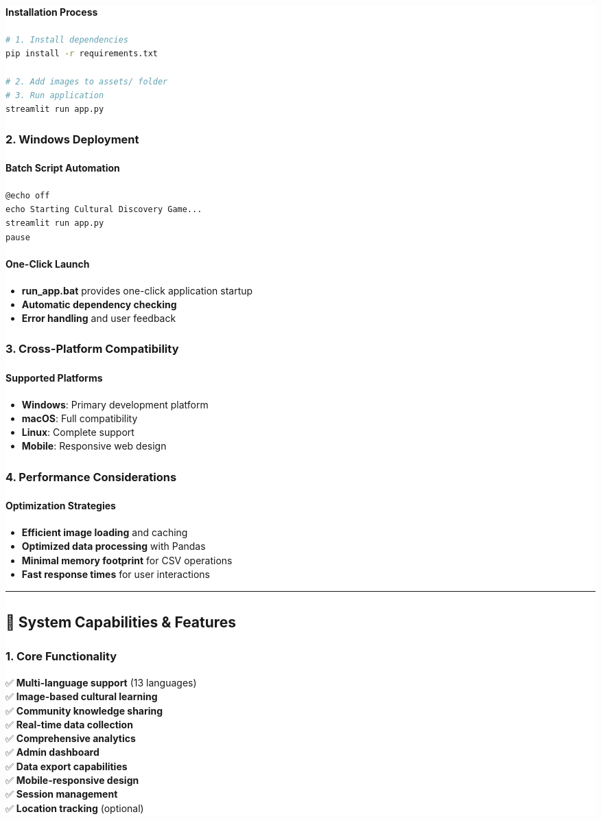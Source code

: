 #### Installation Process
```bash
# 1. Install dependencies
pip install -r requirements.txt

# 2. Add images to assets/ folder
# 3. Run application
streamlit run app.py
```

### 2. **Windows Deployment**

#### Batch Script Automation
```batch
@echo off
echo Starting Cultural Discovery Game...
streamlit run app.py
pause
```

#### One-Click Launch
- **run_app.bat** provides one-click application startup
- **Automatic dependency checking**
- **Error handling** and user feedback

### 3. **Cross-Platform Compatibility**

#### Supported Platforms
- **Windows**: Primary development platform
- **macOS**: Full compatibility
- **Linux**: Complete support
- **Mobile**: Responsive web design

### 4. **Performance Considerations**

#### Optimization Strategies
- **Efficient image loading** and caching
- **Optimized data processing** with Pandas
- **Minimal memory footprint** for CSV operations
- **Fast response times** for user interactions

---

## 🔮 System Capabilities & Features

### 1. **Core Functionality**
✅ **Multi-language support** (13 languages)  
✅ **Image-based cultural learning**  
✅ **Community knowledge sharing**  
✅ **Real-time data collection**  
✅ **Comprehensive analytics**  
✅ **Admin dashboard**  
✅ **Data export capabilities**  
✅ **Mobile-responsive design**  
✅ **Session management**  
✅ **Location tracking** (optional)  
